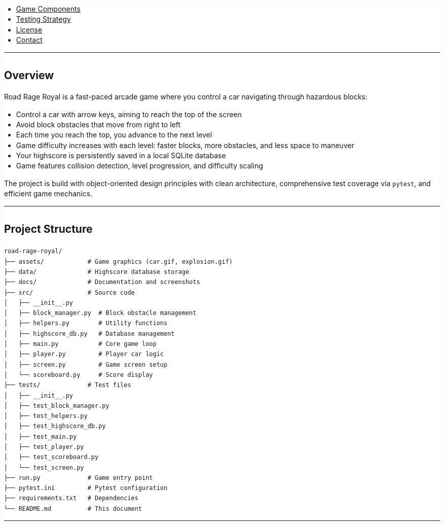   - [Game Components](#game-components)
  - [Testing Strategy](#testing-strategy)
- [License](#license)  
- [Contact](#contact)

---

## Overview
Road Rage Royal is a fast-paced arcade game where you control a car navigating through hazardous blocks:
- Control a car with arrow keys, aiming to reach the top of the screen
- Avoid block obstacles that move from right to left
- Each time you reach the top, you advance to the next level
- Game difficulty increases with each level: faster blocks, more obstacles, and less space to maneuver
- Your highscore is persistently saved in a local SQLite database
- Game features collision detection, level progression, and difficulty scaling

The project is build with object-oriented design principles with clean architecture, comprehensive test coverage via `pytest`, and efficient game mechanics.

---

## Project Structure
```
road-rage-royal/
├── assets/            # Game graphics (car.gif, explosion.gif)
├── data/              # Highscore database storage
├── docs/              # Documentation and screenshots
├── src/               # Source code
│   ├── __init__.py
│   ├── block_manager.py  # Block obstacle management
│   ├── helpers.py        # Utility functions
│   ├── highscore_db.py   # Database management
│   ├── main.py           # Core game loop
│   ├── player.py         # Player car logic
│   ├── screen.py         # Game screen setup
│   └── scoreboard.py     # Score display
├── tests/             # Test files
│   ├── __init__.py
│   ├── test_block_manager.py
│   ├── test_helpers.py
│   ├── test_highscore_db.py
│   ├── test_main.py
│   ├── test_player.py
│   ├── test_scoreboard.py
│   └── test_screen.py
├── run.py             # Game entry point
├── pytest.ini         # Pytest configuration
├── requirements.txt   # Dependencies
└── README.md          # This document
```
---
